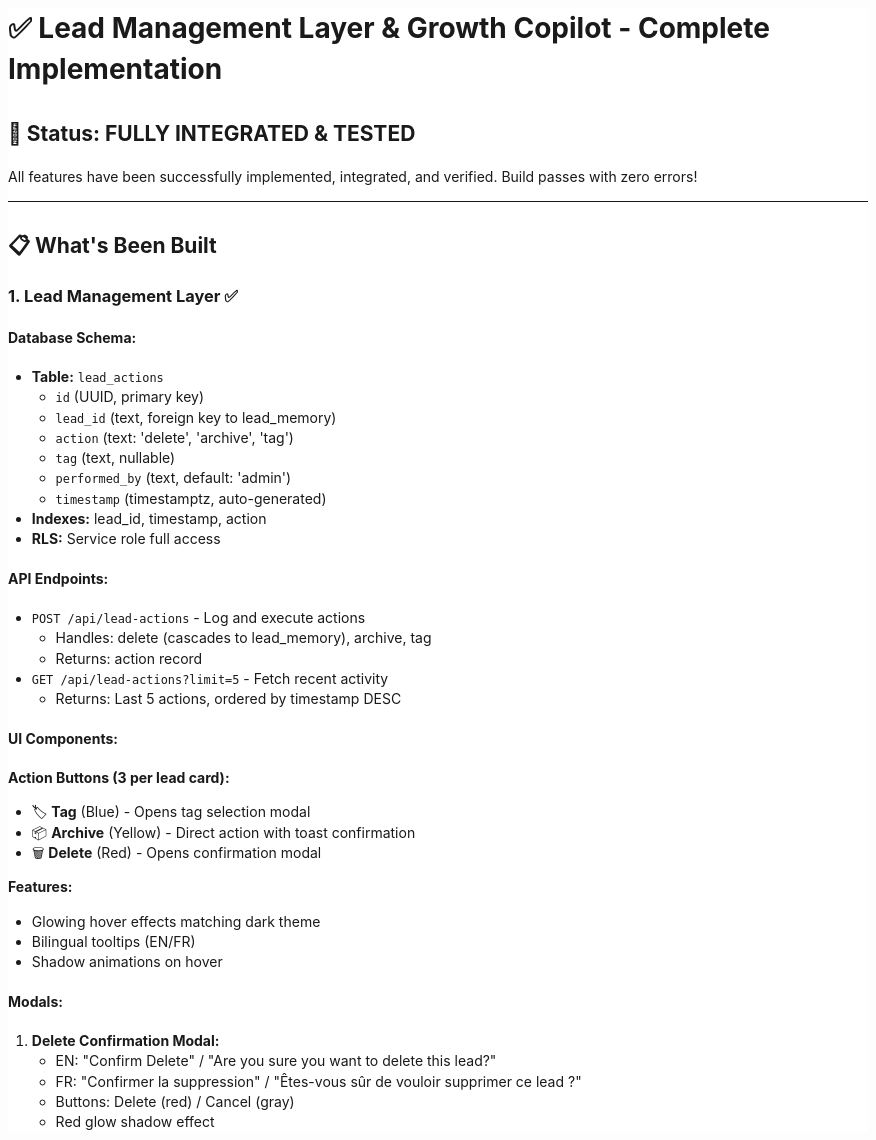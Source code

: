 # ✅ Lead Management Layer & Growth Copilot - Complete Implementation

## 🎉 Status: **FULLY INTEGRATED & TESTED**

All features have been successfully implemented, integrated, and verified. Build passes with zero errors!

---

## 📋 What's Been Built

### **1. Lead Management Layer** ✅

#### **Database Schema:**
- **Table:** `lead_actions`
  - `id` (UUID, primary key)
  - `lead_id` (text, foreign key to lead_memory)
  - `action` (text: 'delete', 'archive', 'tag')
  - `tag` (text, nullable)
  - `performed_by` (text, default: 'admin')
  - `timestamp` (timestamptz, auto-generated)
- **Indexes:** lead_id, timestamp, action
- **RLS:** Service role full access

#### **API Endpoints:**
- `POST /api/lead-actions` - Log and execute actions
  - Handles: delete (cascades to lead_memory), archive, tag
  - Returns: action record
- `GET /api/lead-actions?limit=5` - Fetch recent activity
  - Returns: Last 5 actions, ordered by timestamp DESC

#### **UI Components:**
**Action Buttons (3 per lead card):**
- 🏷️ **Tag** (Blue) - Opens tag selection modal
- 📦 **Archive** (Yellow) - Direct action with toast confirmation
- 🗑️ **Delete** (Red) - Opens confirmation modal

**Features:**
- Glowing hover effects matching dark theme
- Bilingual tooltips (EN/FR)
- Shadow animations on hover

#### **Modals:**
1. **Delete Confirmation Modal:**
   - EN: "Confirm Delete" / "Are you sure you want to delete this lead?"
   - FR: "Confirmer la suppression" / "Êtes-vous sûr de vouloir supprimer ce lead ?"
   - Buttons: Delete (red) / Cancel (gray)
   - Red glow shadow effect
